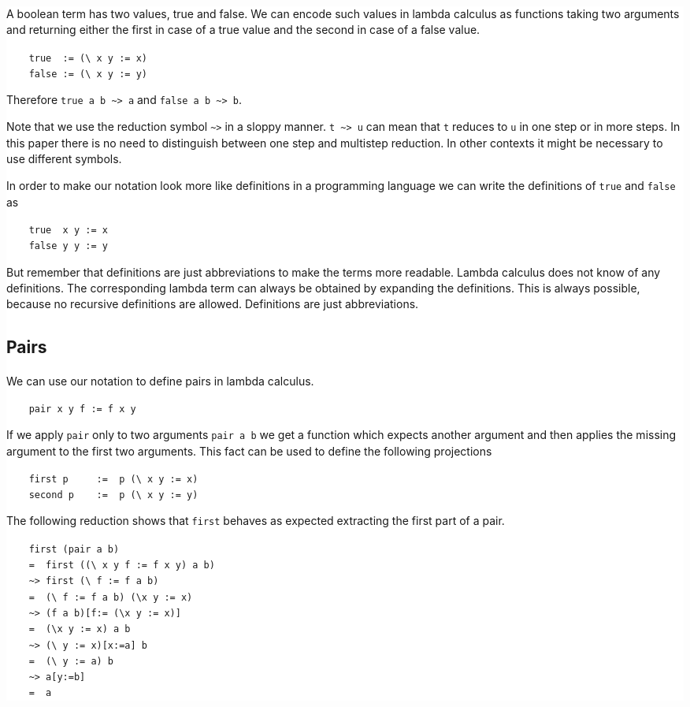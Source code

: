A boolean term has two values, true and false. We can encode such values in
lambda calculus as functions taking two arguments and returning either the first
in case of a true value and the second in case of a false value.

~~~
    true  := (\ x y := x)
    false := (\ x y := y)
~~~

Therefore `true a b ~> a` and `false a b ~> b`.

Note that we use the reduction symbol `~>` in a sloppy manner. `t ~> u` can mean
that `t` reduces to `u` in one step or in more steps. In this paper there is no
need to distinguish between one step and multistep reduction. In other contexts
it might be necessary to use different symbols.

In order to make our notation look more like definitions in a programming
language we can write the definitions of `true` and `false` as

~~~
    true  x y := x
    false y y := y
~~~

But remember that definitions are just abbreviations to make the terms
more readable. Lambda calculus does not know of any definitions. The
corresponding lambda term can always be obtained by expanding the definitions.
This is always possible, because no recursive definitions are allowed.
Definitions are just abbreviations.


Pairs
-----

We can use our notation to define pairs in lambda calculus.

~~~
    pair x y f := f x y
~~~

If we apply `pair` only to two arguments `pair a b` we get a function which
expects another argument and then applies the missing argument to the first two
arguments. This fact can be used to define the following projections

~~~
    first p     :=  p (\ x y := x)
    second p    :=  p (\ x y := y)
~~~

The following reduction shows that `first` behaves as expected extracting the
first part of a pair.

~~~
    first (pair a b)
    =  first ((\ x y f := f x y) a b)
    ~> first (\ f := f a b)
    =  (\ f := f a b) (\x y := x)
    ~> (f a b)[f:= (\x y := x)]
    =  (\x y := x) a b
    ~> (\ y := x)[x:=a] b
    =  (\ y := a) b
    ~> a[y:=b]
    =  a
~~~


[home]: https://hbr.github.io
[up]: ../index.html
[lambda-intro]: ../lambda2/lambda.html